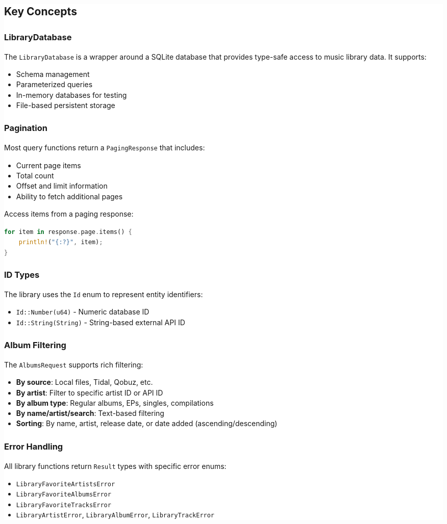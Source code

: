 ## Key Concepts

### LibraryDatabase

The `LibraryDatabase` is a wrapper around a SQLite database that provides type-safe access to music library data. It supports:

- Schema management
- Parameterized queries
- In-memory databases for testing
- File-based persistent storage

### Pagination

Most query functions return a `PagingResponse` that includes:

- Current page items
- Total count
- Offset and limit information
- Ability to fetch additional pages

Access items from a paging response:

```rust
for item in response.page.items() {
    println!("{:?}", item);
}
```

### ID Types

The library uses the `Id` enum to represent entity identifiers:

- `Id::Number(u64)` - Numeric database ID
- `Id::String(String)` - String-based external API ID

### Album Filtering

The `AlbumsRequest` supports rich filtering:

- **By source**: Local files, Tidal, Qobuz, etc.
- **By artist**: Filter to specific artist ID or API ID
- **By album type**: Regular albums, EPs, singles, compilations
- **By name/artist/search**: Text-based filtering
- **Sorting**: By name, artist, release date, or date added (ascending/descending)

### Error Handling

All library functions return `Result` types with specific error enums:

- `LibraryFavoriteArtistsError`
- `LibraryFavoriteAlbumsError`
- `LibraryFavoriteTracksError`
- `LibraryArtistError`, `LibraryAlbumError`, `LibraryTrackError`
